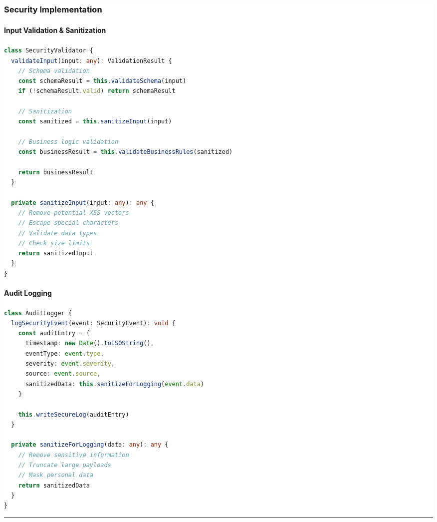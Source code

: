 ### **Security Implementation**

#### **Input Validation & Sanitization**
```typescript
class SecurityValidator {
  validateInput(input: any): ValidationResult {
    // Schema validation
    const schemaResult = this.validateSchema(input)
    if (!schemaResult.valid) return schemaResult
    
    // Sanitization
    const sanitized = this.sanitizeInput(input)
    
    // Business logic validation
    const businessResult = this.validateBusinessRules(sanitized)
    
    return businessResult
  }
  
  private sanitizeInput(input: any): any {
    // Remove potential XSS vectors
    // Escape special characters
    // Validate data types
    // Check size limits
    return sanitizedInput
  }
}
```

#### **Audit Logging**
```typescript
class AuditLogger {
  logSecurityEvent(event: SecurityEvent): void {
    const auditEntry = {
      timestamp: new Date().toISOString(),
      eventType: event.type,
      severity: event.severity,
      source: event.source,
      sanitizedData: this.sanitizeForLogging(event.data)
    }
    
    this.writeSecureLog(auditEntry)
  }
  
  private sanitizeForLogging(data: any): any {
    // Remove sensitive information
    // Truncate large payloads
    // Mask personal data
    return sanitizedData
  }
}
```

---